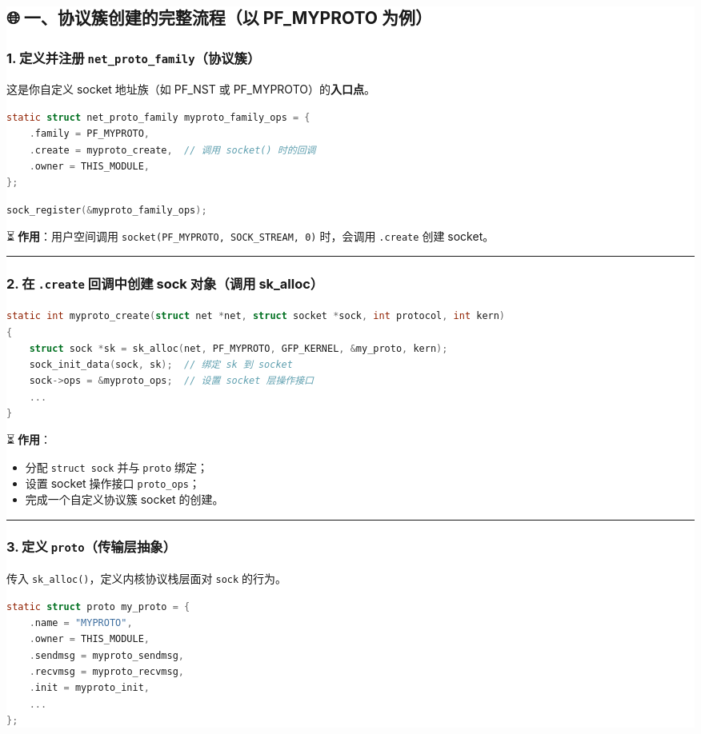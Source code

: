 ## 🌐 一、协议簇创建的完整流程（以 PF\_MYPROTO 为例）

### 1. 定义并注册 `net_proto_family`（协议簇）

这是你自定义 socket 地址族（如 PF\_NST 或 PF\_MYPROTO）的**入口点**。

```c
static struct net_proto_family myproto_family_ops = {
    .family = PF_MYPROTO,
    .create = myproto_create,  // 调用 socket() 时的回调
    .owner = THIS_MODULE,
};
```

```c
sock_register(&myproto_family_ops);
```

⏳ **作用**：用户空间调用 `socket(PF_MYPROTO, SOCK_STREAM, 0)` 时，会调用 `.create` 创建 socket。

---

### 2. 在 `.create` 回调中创建 sock 对象（调用 sk\_alloc）

```c
static int myproto_create(struct net *net, struct socket *sock, int protocol, int kern)
{
    struct sock *sk = sk_alloc(net, PF_MYPROTO, GFP_KERNEL, &my_proto, kern);
    sock_init_data(sock, sk);  // 绑定 sk 到 socket
    sock->ops = &myproto_ops;  // 设置 socket 层操作接口
    ...
}
```

⏳ **作用**：

* 分配 `struct sock` 并与 `proto` 绑定；
* 设置 socket 操作接口 `proto_ops`；
* 完成一个自定义协议簇 socket 的创建。

---

### 3. 定义 `proto`（传输层抽象）

传入 `sk_alloc()`，定义内核协议栈层面对 `sock` 的行为。

```c
static struct proto my_proto = {
    .name = "MYPROTO",
    .owner = THIS_MODULE,
    .sendmsg = myproto_sendmsg,
    .recvmsg = myproto_recvmsg,
    .init = myproto_init,
    ...
};
```
